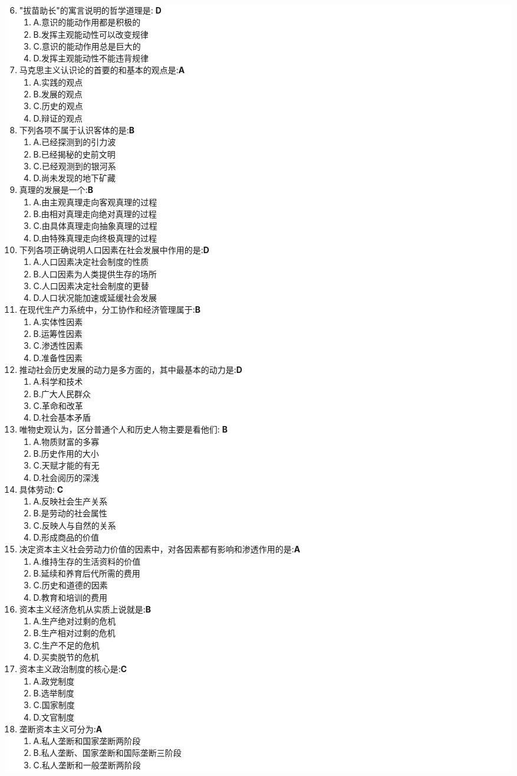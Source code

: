 6.  "拔苗助长"的寓言说明的哲学道理是: **D**
    1.  A.意识的能动作用都是积极的
    2.  B.发挥主观能动性可以改变规律
    3.  C.意识的能动作用总是巨大的
    4.  D.发挥主观能动性不能违背规律
7.  马克思主义认识论的首要的和基本的观点是:**A**
    1.  A.实践的观点
    2.  B.发展的观点
    3.  C.历史的观点
    4.  D.辩证的观点
8.  下列各项不属于认识客体的是:**B**
    1.  A.已经探测到的引力波
    2.  B.已经揭秘的史前文明
    3.  C.已经观测到的银河系
    4.  D.尚未发现的地下矿藏
9.  真理的发展是一个:**B**
    1.  A.由主观真理走向客观真理的过程
    2.  B.由相对真理走向绝对真理的过程
    3.  C.由具体真理走向抽象真理的过程
    4.  D.由特殊真理走向终极真理的过程
10. 下列各项正确说明人口因素在社会发展中作用的是:**D**
    1.  A.人口因素决定社会制度的性质
    2.  B.人口因素为人类提供生存的场所
    3.  C.人口因素决定社会制度的更替
    4.  D.人口状况能加速或延缓社会发展
11. 在现代生产力系统中，分工协作和经济管理属于:**B**
    1.  A.实体性因素
    2.  B.运筹性因素
    3.  C.渗透性因素
    4.  D.准备性因素
12. 推动社会历史发展的动力是多方面的，其中最基本的动力是:**D**
    1.  A.科学和技术
    2.  B.广大人民群众
    3.  C.革命和改革
    4.  D.社会基本矛盾
13. 唯物史观认为，区分普通个人和历史人物主要是看他们: **B**
    1.  A.物质财富的多寡
    2.  B.历史作用的大小
    3.  C.天赋才能的有无
    4.  D.社会阅历的深浅
14. 具体劳动: **C**
    1.  A.反映社会生产关系
    2.  B.是劳动的社会属性
    3.  C.反映人与自然的关系
    4.  D.形成商品的价值
15. 决定资本主义社会劳动力价值的因素中，对各因素都有影响和渗透作用的是:**A**
    1.  A.维持生存的生活资料的价值
    2.  B.延续和养育后代所需的费用
    3.  C.历史和道德的因素
    4.  D.教育和培训的费用
16. 资本主义经济危机从实质上说就是:**B**
    1.  A.生产绝对过剩的危机
    2.  B.生产相对过剩的危机
    3.  C.生产不足的危机
    4.  D.买卖脱节的危机
17. 资本主义政治制度的核心是:**C**
    1.  A.政党制度
    2.  B.选举制度
    3.  C.国家制度
    4.  D.文官制度
18. 垄断资本主义可分为:**A**
    1.  A.私人垄断和国家垄断两阶段
    2.  B.私人垄断、国家垄断和国际垄断三阶段
    3.  C.私人垄断和一般垄断两阶段